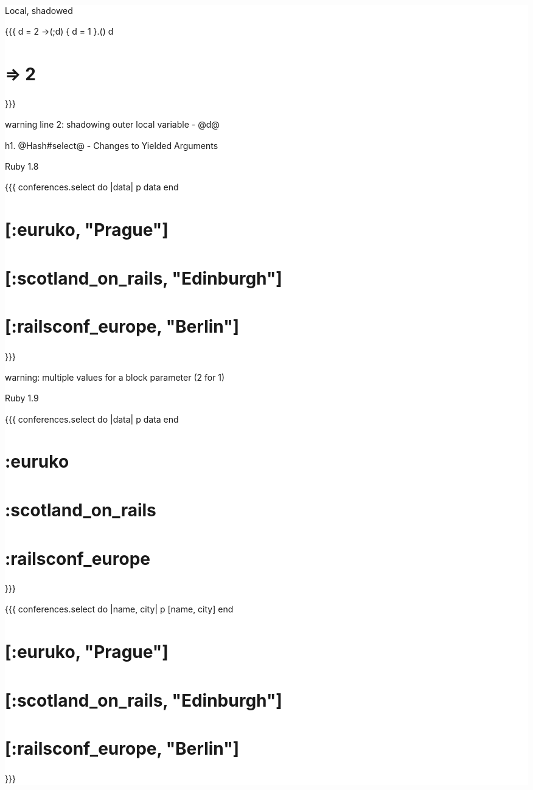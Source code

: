 Local, shadowed

{{{
d = 2
->(;d) { d = 1 }.()
d
# => 2
}}}

warning line 2: shadowing outer local variable - @d@

h1. @Hash#select@ - Changes to Yielded Arguments

Ruby 1.8

{{{
conferences.select do |data|
  p data
end
# [:euruko, "Prague"]
# [:scotland_on_rails, "Edinburgh"]
# [:railsconf_europe, "Berlin"]
}}}

warning: multiple values for a block parameter (2 for 1)

Ruby 1.9

{{{
conferences.select do |data|
  p data
end
# :euruko
# :scotland_on_rails
# :railsconf_europe
}}}

{{{
conferences.select do |name, city|
  p [name, city]
end
# [:euruko, "Prague"]
# [:scotland_on_rails, "Edinburgh"]
# [:railsconf_europe, "Berlin"]
}}}
